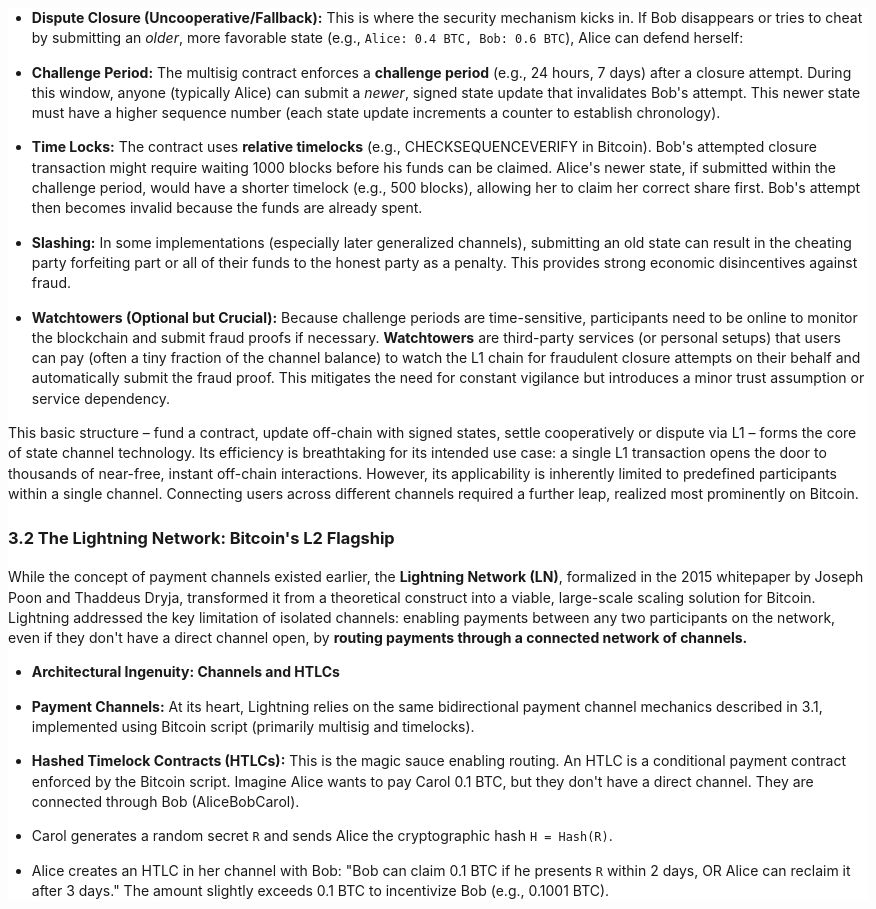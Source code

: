 *   **Dispute Closure (Uncooperative/Fallback):** This is where the security mechanism kicks in. If Bob disappears or tries to cheat by submitting an *older*, more favorable state (e.g., `Alice: 0.4 BTC, Bob: 0.6 BTC`), Alice can defend herself:

*   **Challenge Period:** The multisig contract enforces a **challenge period** (e.g., 24 hours, 7 days) after a closure attempt. During this window, anyone (typically Alice) can submit a *newer*, signed state update that invalidates Bob's attempt. This newer state must have a higher sequence number (each state update increments a counter to establish chronology).

*   **Time Locks:** The contract uses **relative timelocks** (e.g., CHECKSEQUENCEVERIFY in Bitcoin). Bob's attempted closure transaction might require waiting 1000 blocks before his funds can be claimed. Alice's newer state, if submitted within the challenge period, would have a shorter timelock (e.g., 500 blocks), allowing her to claim her correct share first. Bob's attempt then becomes invalid because the funds are already spent.

*   **Slashing:** In some implementations (especially later generalized channels), submitting an old state can result in the cheating party forfeiting part or all of their funds to the honest party as a penalty. This provides strong economic disincentives against fraud.

*   **Watchtowers (Optional but Crucial):** Because challenge periods are time-sensitive, participants need to be online to monitor the blockchain and submit fraud proofs if necessary. **Watchtowers** are third-party services (or personal setups) that users can pay (often a tiny fraction of the channel balance) to watch the L1 chain for fraudulent closure attempts on their behalf and automatically submit the fraud proof. This mitigates the need for constant vigilance but introduces a minor trust assumption or service dependency.

This basic structure – fund a contract, update off-chain with signed states, settle cooperatively or dispute via L1 – forms the core of state channel technology. Its efficiency is breathtaking for its intended use case: a single L1 transaction opens the door to thousands of near-free, instant off-chain interactions. However, its applicability is inherently limited to predefined participants within a single channel. Connecting users across different channels required a further leap, realized most prominently on Bitcoin.

### 3.2 The Lightning Network: Bitcoin's L2 Flagship

While the concept of payment channels existed earlier, the **Lightning Network (LN)**, formalized in the 2015 whitepaper by Joseph Poon and Thaddeus Dryja, transformed it from a theoretical construct into a viable, large-scale scaling solution for Bitcoin. Lightning addressed the key limitation of isolated channels: enabling payments between any two participants on the network, even if they don't have a direct channel open, by **routing payments through a connected network of channels.**

*   **Architectural Ingenuity: Channels and HTLCs**

*   **Payment Channels:** At its heart, Lightning relies on the same bidirectional payment channel mechanics described in 3.1, implemented using Bitcoin script (primarily multisig and timelocks).

*   **Hashed Timelock Contracts (HTLCs):** This is the magic sauce enabling routing. An HTLC is a conditional payment contract enforced by the Bitcoin script. Imagine Alice wants to pay Carol 0.1 BTC, but they don't have a direct channel. They are connected through Bob (AliceBobCarol).

*   Carol generates a random secret `R` and sends Alice the cryptographic hash `H = Hash(R)`.

*   Alice creates an HTLC in her channel with Bob: "Bob can claim 0.1 BTC if he presents `R` within 2 days, OR Alice can reclaim it after 3 days." The amount slightly exceeds 0.1 BTC to incentivize Bob (e.g., 0.1001 BTC).
